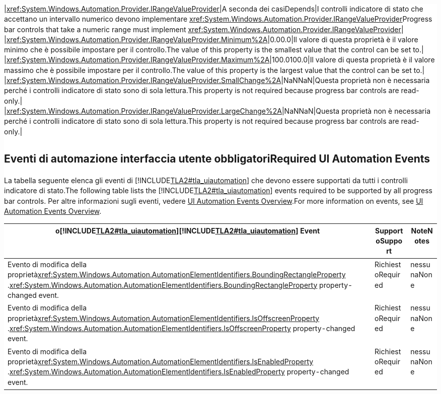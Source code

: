 |<xref:System.Windows.Automation.Provider.IRangeValueProvider>|<span data-ttu-id="b5b2d-161">A seconda dei casi</span><span class="sxs-lookup"><span data-stu-id="b5b2d-161">Depends</span></span>|<span data-ttu-id="b5b2d-162">I controlli indicatore di stato che accettano un intervallo numerico devono implementare <xref:System.Windows.Automation.Provider.IRangeValueProvider></span><span class="sxs-lookup"><span data-stu-id="b5b2d-162">Progress bar controls that take a numeric range must implement <xref:System.Windows.Automation.Provider.IRangeValueProvider></span></span>|  
|<xref:System.Windows.Automation.Provider.IRangeValueProvider.Minimum%2A>|<span data-ttu-id="b5b2d-163">0.0</span><span class="sxs-lookup"><span data-stu-id="b5b2d-163">0.0</span></span>|<span data-ttu-id="b5b2d-164">Il valore di questa proprietà è il valore minimo che è possibile impostare per il controllo.</span><span class="sxs-lookup"><span data-stu-id="b5b2d-164">The value of this property is the smallest value that the control can be set to.</span></span>|  
|<xref:System.Windows.Automation.Provider.IRangeValueProvider.Maximum%2A>|<span data-ttu-id="b5b2d-165">100.0</span><span class="sxs-lookup"><span data-stu-id="b5b2d-165">100.0</span></span>|<span data-ttu-id="b5b2d-166">Il valore di questa proprietà è il valore massimo che è possibile impostare per il controllo.</span><span class="sxs-lookup"><span data-stu-id="b5b2d-166">The value of this property is the largest value that the control can be set to.</span></span>|  
|<xref:System.Windows.Automation.Provider.IRangeValueProvider.SmallChange%2A>|<span data-ttu-id="b5b2d-167">NaN</span><span class="sxs-lookup"><span data-stu-id="b5b2d-167">NaN</span></span>|<span data-ttu-id="b5b2d-168">Questa proprietà non è necessaria perché i controlli indicatore di stato sono di sola lettura.</span><span class="sxs-lookup"><span data-stu-id="b5b2d-168">This property is not required because progress bar controls are read-only.</span></span>|  
|<xref:System.Windows.Automation.Provider.IRangeValueProvider.LargeChange%2A>|<span data-ttu-id="b5b2d-169">NaN</span><span class="sxs-lookup"><span data-stu-id="b5b2d-169">NaN</span></span>|<span data-ttu-id="b5b2d-170">Questa proprietà non è necessaria perché i controlli indicatore di stato sono di sola lettura.</span><span class="sxs-lookup"><span data-stu-id="b5b2d-170">This property is not required because progress bar controls are read-only.</span></span>|  
  
<a name="Required_UI_Automation_Events"></a>   
## <a name="required-ui-automation-events"></a><span data-ttu-id="b5b2d-171">Eventi di automazione interfaccia utente obbligatori</span><span class="sxs-lookup"><span data-stu-id="b5b2d-171">Required UI Automation Events</span></span>  
 <span data-ttu-id="b5b2d-172">La tabella seguente elenca gli eventi di [!INCLUDE[TLA2#tla_uiautomation](../../../includes/tla2sharptla-uiautomation-md.md)] che devono essere supportati da tutti i controlli indicatore di stato.</span><span class="sxs-lookup"><span data-stu-id="b5b2d-172">The following table lists the [!INCLUDE[TLA2#tla_uiautomation](../../../includes/tla2sharptla-uiautomation-md.md)] events required to be supported by all progress bar controls.</span></span> <span data-ttu-id="b5b2d-173">Per altre informazioni sugli eventi, vedere [UI Automation Events Overview](ui-automation-events-overview.md).</span><span class="sxs-lookup"><span data-stu-id="b5b2d-173">For more information on events, see [UI Automation Events Overview](ui-automation-events-overview.md).</span></span>  
  
|<span data-ttu-id="b5b2d-174">o[!INCLUDE[TLA2#tla_uiautomation](../../../includes/tla2sharptla-uiautomation-md.md)]</span><span class="sxs-lookup"><span data-stu-id="b5b2d-174">[!INCLUDE[TLA2#tla_uiautomation](../../../includes/tla2sharptla-uiautomation-md.md)] Event</span></span>|<span data-ttu-id="b5b2d-175">Supporto</span><span class="sxs-lookup"><span data-stu-id="b5b2d-175">Support</span></span>|<span data-ttu-id="b5b2d-176">Note</span><span class="sxs-lookup"><span data-stu-id="b5b2d-176">Notes</span></span>|  
|---------------------------------------------------------------------------------|-------------|-----------|  
|<span data-ttu-id="b5b2d-177">Evento di modifica della proprietà<xref:System.Windows.Automation.AutomationElementIdentifiers.BoundingRectangleProperty> .</span><span class="sxs-lookup"><span data-stu-id="b5b2d-177"><xref:System.Windows.Automation.AutomationElementIdentifiers.BoundingRectangleProperty> property-changed event.</span></span>|<span data-ttu-id="b5b2d-178">Richiesto</span><span class="sxs-lookup"><span data-stu-id="b5b2d-178">Required</span></span>|<span data-ttu-id="b5b2d-179">nessuna</span><span class="sxs-lookup"><span data-stu-id="b5b2d-179">None</span></span>|  
|<span data-ttu-id="b5b2d-180">Evento di modifica della proprietà<xref:System.Windows.Automation.AutomationElementIdentifiers.IsOffscreenProperty> .</span><span class="sxs-lookup"><span data-stu-id="b5b2d-180"><xref:System.Windows.Automation.AutomationElementIdentifiers.IsOffscreenProperty> property-changed event.</span></span>|<span data-ttu-id="b5b2d-181">Richiesto</span><span class="sxs-lookup"><span data-stu-id="b5b2d-181">Required</span></span>|<span data-ttu-id="b5b2d-182">nessuna</span><span class="sxs-lookup"><span data-stu-id="b5b2d-182">None</span></span>|  
|<span data-ttu-id="b5b2d-183">Evento di modifica della proprietà<xref:System.Windows.Automation.AutomationElementIdentifiers.IsEnabledProperty> .</span><span class="sxs-lookup"><span data-stu-id="b5b2d-183"><xref:System.Windows.Automation.AutomationElementIdentifiers.IsEnabledProperty> property-changed event.</span></span>|<span data-ttu-id="b5b2d-184">Richiesto</span><span class="sxs-lookup"><span data-stu-id="b5b2d-184">Required</span></span>|<span data-ttu-id="b5b2d-185">nessuna</span><span class="sxs-lookup"><span data-stu-id="b5b2d-185">None</span></span>|  